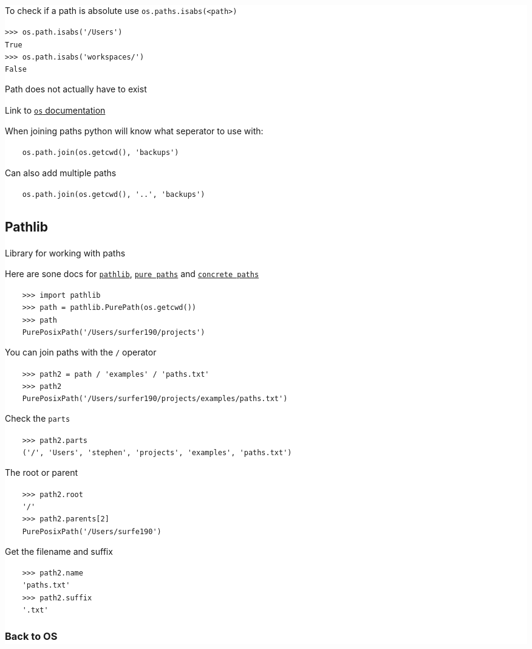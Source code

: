 To check if a path is absolute use `os.paths.isabs(<path>)`

    >>> os.path.isabs('/Users')
    True
    >>> os.path.isabs('workspaces/')
    False

Path does not actually have to exist

Link to [`os` documentation](https://docs.python.org/3/library/os.html)

When joining paths python will know what seperator to use with:

        os.path.join(os.getcwd(), 'backups')

Can also add multiple paths

        os.path.join(os.getcwd(), '..', 'backups')

## Pathlib

Library for working with paths

Here are sone docs for [`pathlib`](https://docs.python.org/3/library/pathlib.html), [`pure paths`](https://docs.python.org/3/library/pathlib.html#pure-paths) and [`concrete paths`](https://docs.python.org/3/library/pathlib.html#concrete-paths)

        >>> import pathlib
        >>> path = pathlib.PurePath(os.getcwd())
        >>> path
        PurePosixPath('/Users/surfer190/projects')

You can join paths with the `/` operator

        >>> path2 = path / 'examples' / 'paths.txt'
        >>> path2
        PurePosixPath('/Users/surfer190/projects/examples/paths.txt') 

Check the `parts`

        >>> path2.parts
        ('/', 'Users', 'stephen', 'projects', 'examples', 'paths.txt')

The root or parent

        >>> path2.root
        '/'
        >>> path2.parents[2]
        PurePosixPath('/Users/surfe190')

Get the filename and suffix

        >>> path2.name
        'paths.txt'
        >>> path2.suffix
        '.txt'

### Back to OS

